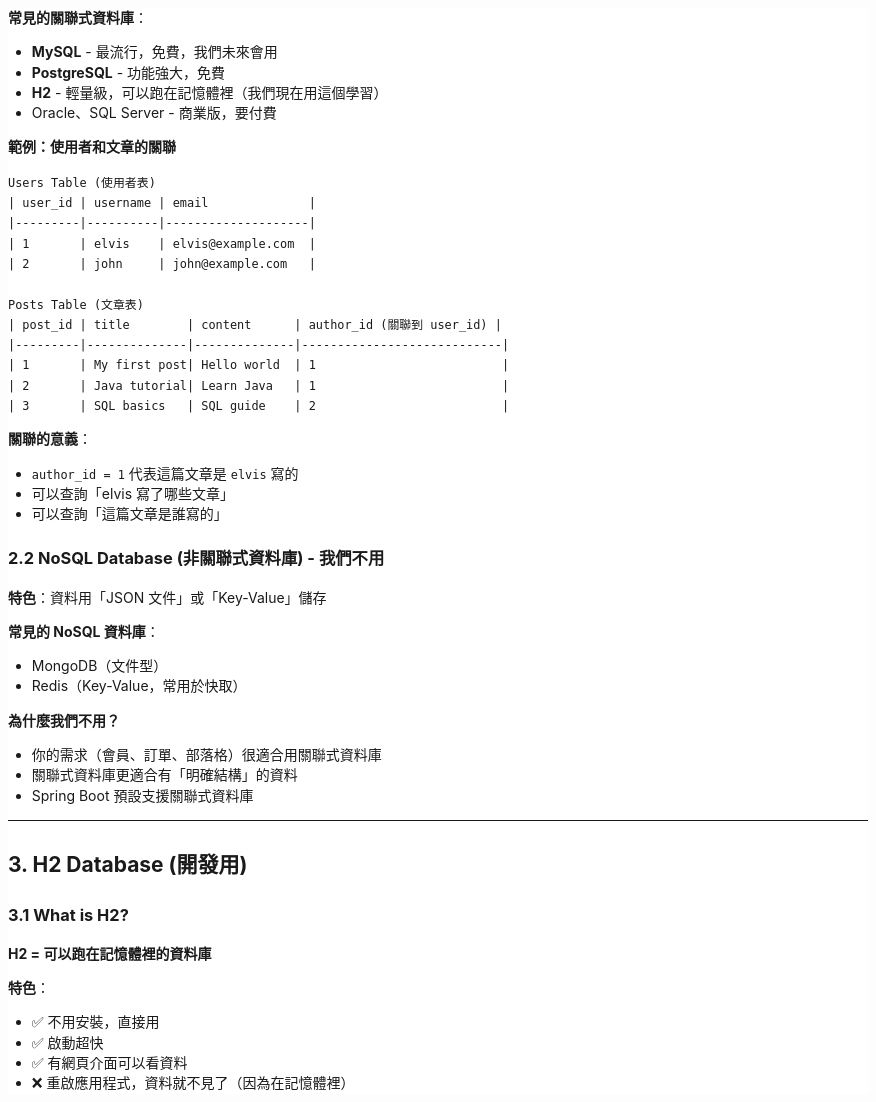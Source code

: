 **常見的關聯式資料庫**：
- **MySQL** - 最流行，免費，我們未來會用
- **PostgreSQL** - 功能強大，免費
- **H2** - 輕量級，可以跑在記憶體裡（我們現在用這個學習）
- Oracle、SQL Server - 商業版，要付費

**範例：使用者和文章的關聯**
```
Users Table (使用者表)
| user_id | username | email              |
|---------|----------|--------------------|
| 1       | elvis    | elvis@example.com  |
| 2       | john     | john@example.com   |

Posts Table (文章表)
| post_id | title        | content      | author_id (關聯到 user_id) |
|---------|--------------|--------------|----------------------------|
| 1       | My first post| Hello world  | 1                          |
| 2       | Java tutorial| Learn Java   | 1                          |
| 3       | SQL basics   | SQL guide    | 2                          |
```

**關聯的意義**：
- `author_id = 1` 代表這篇文章是 `elvis` 寫的
- 可以查詢「elvis 寫了哪些文章」
- 可以查詢「這篇文章是誰寫的」

### 2.2 NoSQL Database (非關聯式資料庫) - 我們不用

**特色**：資料用「JSON 文件」或「Key-Value」儲存

**常見的 NoSQL 資料庫**：
- MongoDB（文件型）
- Redis（Key-Value，常用於快取）

**為什麼我們不用？**
- 你的需求（會員、訂單、部落格）很適合用關聯式資料庫
- 關聯式資料庫更適合有「明確結構」的資料
- Spring Boot 預設支援關聯式資料庫

---

## 3. H2 Database (開發用)

### 3.1 What is H2?

**H2 = 可以跑在記憶體裡的資料庫**

**特色**：
- ✅ 不用安裝，直接用
- ✅ 啟動超快
- ✅ 有網頁介面可以看資料
- ❌ 重啟應用程式，資料就不見了（因為在記憶體裡）
